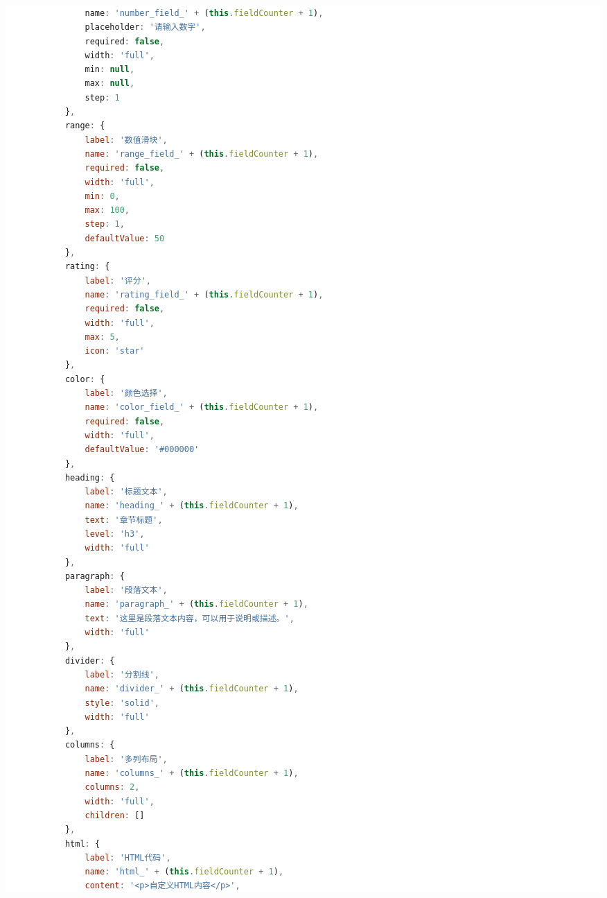 ```javascript
                name: 'number_field_' + (this.fieldCounter + 1),
                placeholder: '请输入数字',
                required: false,
                width: 'full',
                min: null,
                max: null,
                step: 1
            },
            range: {
                label: '数值滑块',
                name: 'range_field_' + (this.fieldCounter + 1),
                required: false,
                width: 'full',
                min: 0,
                max: 100,
                step: 1,
                defaultValue: 50
            },
            rating: {
                label: '评分',
                name: 'rating_field_' + (this.fieldCounter + 1),
                required: false,
                width: 'full',
                max: 5,
                icon: 'star'
            },
            color: {
                label: '颜色选择',
                name: 'color_field_' + (this.fieldCounter + 1),
                required: false,
                width: 'full',
                defaultValue: '#000000'
            },
            heading: {
                label: '标题文本',
                name: 'heading_' + (this.fieldCounter + 1),
                text: '章节标题',
                level: 'h3',
                width: 'full'
            },
            paragraph: {
                label: '段落文本',
                name: 'paragraph_' + (this.fieldCounter + 1),
                text: '这里是段落文本内容，可以用于说明或描述。',
                width: 'full'
            },
            divider: {
                label: '分割线',
                name: 'divider_' + (this.fieldCounter + 1),
                style: 'solid',
                width: 'full'
            },
            columns: {
                label: '多列布局',
                name: 'columns_' + (this.fieldCounter + 1),
                columns: 2,
                width: 'full',
                children: []
            },
            html: {
                label: 'HTML代码',
                name: 'html_' + (this.fieldCounter + 1),
                content: '<p>自定义HTML内容</p>',
```
